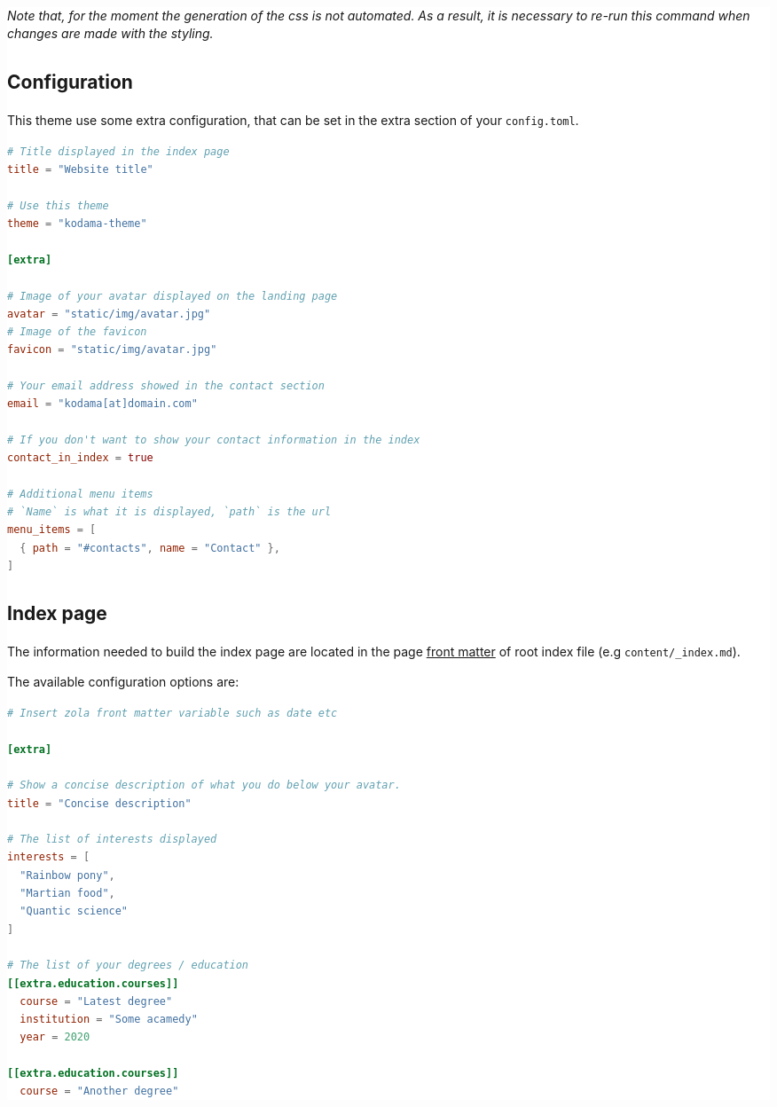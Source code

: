 *Note that, for the moment the generation of the css is not automated. As a result, it is necessary to re-run this command when changes are made with the styling.*

## Configuration

This theme use some extra configuration, that can be set in the extra section of your `config.toml`.

```toml
# Title displayed in the index page
title = "Website title"

# Use this theme
theme = "kodama-theme"

[extra]

# Image of your avatar displayed on the landing page
avatar = "static/img/avatar.jpg"
# Image of the favicon
favicon = "static/img/avatar.jpg"

# Your email address showed in the contact section
email = "kodama[at]domain.com"

# If you don't want to show your contact information in the index
contact_in_index = true

# Additional menu items
# `Name` is what it is displayed, `path` is the url
menu_items = [
  { path = "#contacts", name = "Contact" },
]
```

## Index page

The information needed to build the index page are located in the page [front matter](https://www.getzola.org/documentation/content/page/#front-matter) of root index file (e.g `content/_index.md`).

The available configuration options are:

```toml
# Insert zola front matter variable such as date etc

[extra]

# Show a concise description of what you do below your avatar.
title = "Concise description"

# The list of interests displayed
interests = [
  "Rainbow pony",
  "Martian food",
  "Quantic science"
]

# The list of your degrees / education
[[extra.education.courses]]
  course = "Latest degree"
  institution = "Some acamedy"
  year = 2020

[[extra.education.courses]]
  course = "Another degree"
```